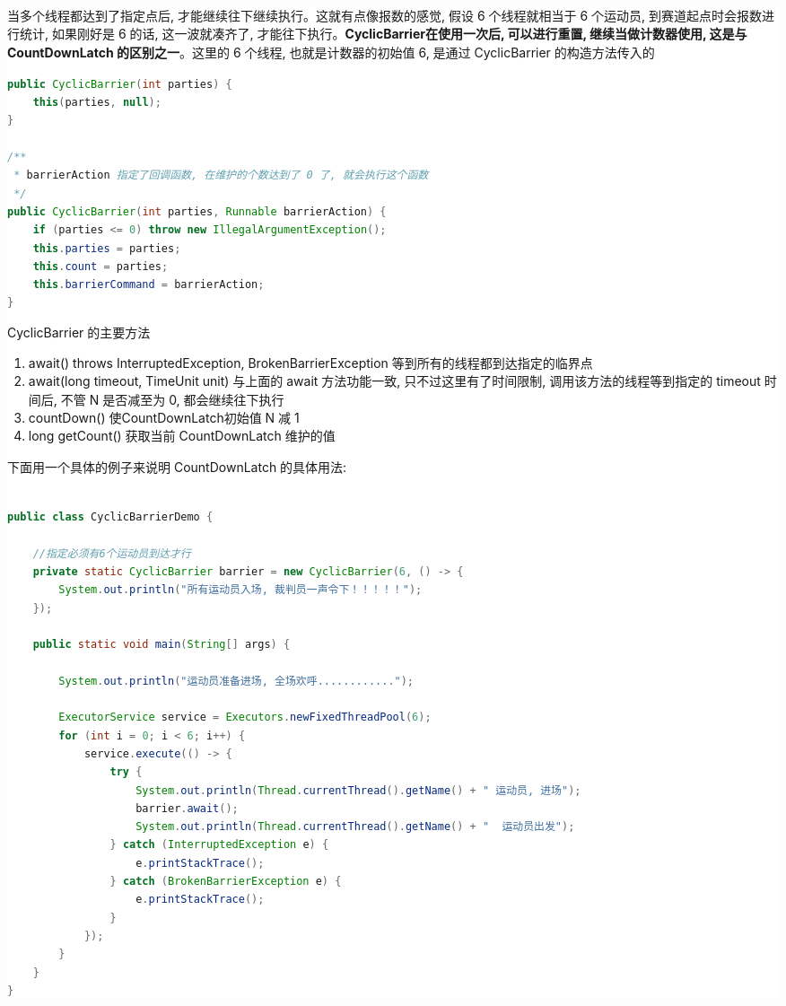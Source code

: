 当多个线程都达到了指定点后, 才能继续往下继续执行。这就有点像报数的感觉, 假设 6 个线程就相当于 6 个运动员, 到赛道起点时会报数进行统计, 
如果刚好是 6 的话, 这一波就凑齐了, 才能往下执行。**CyclicBarrier在使用一次后, 可以进行重置, 继续当做计数器使用, 这是与 CountDownLatch 
的区别之一**。这里的 6 个线程, 也就是计数器的初始值 6, 是通过 CyclicBarrier 的构造方法传入的

```java
public CyclicBarrier(int parties) {
    this(parties, null);
}

/**
 * barrierAction 指定了回调函数, 在维护的个数达到了 0 了, 就会执行这个函数
 */
public CyclicBarrier(int parties, Runnable barrierAction) {
    if (parties <= 0) throw new IllegalArgumentException();
    this.parties = parties;
    this.count = parties;
    this.barrierCommand = barrierAction;
}
```

CyclicBarrier 的主要方法  
1. await() throws InterruptedException, BrokenBarrierException 等到所有的线程都到达指定的临界点  
2. await(long timeout, TimeUnit unit) 与上面的 await 方法功能一致, 只不过这里有了时间限制, 调用该方法的线程等到指定的 timeout 时间后, 不管 N 是否减至为 0, 都会继续往下执行  
3. countDown() 使CountDownLatch初始值 N 减 1  
4. long getCount() 获取当前 CountDownLatch 维护的值

下面用一个具体的例子来说明 CountDownLatch 的具体用法:
```java

public class CyclicBarrierDemo {

    //指定必须有6个运动员到达才行
    private static CyclicBarrier barrier = new CyclicBarrier(6, () -> {
        System.out.println("所有运动员入场, 裁判员一声令下！！！！！");
    });

    public static void main(String[] args) {

        System.out.println("运动员准备进场, 全场欢呼............");

        ExecutorService service = Executors.newFixedThreadPool(6);
        for (int i = 0; i < 6; i++) {
            service.execute(() -> {
                try {
                    System.out.println(Thread.currentThread().getName() + " 运动员, 进场");
                    barrier.await();
                    System.out.println(Thread.currentThread().getName() + "  运动员出发");
                } catch (InterruptedException e) {
                    e.printStackTrace();
                } catch (BrokenBarrierException e) {
                    e.printStackTrace();
                }
            });
        }
    }
}
```
